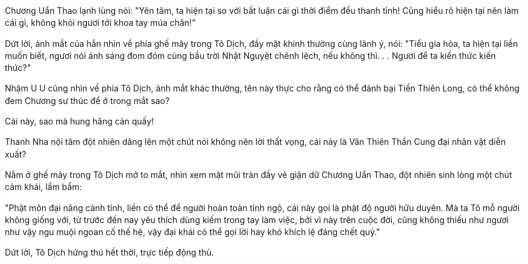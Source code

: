 Chương Uẩn Thao lạnh lùng nói: "Yên tâm, ta hiện tại so với bất luận cái gì thời điểm đều thanh tỉnh! Cũng hiểu rõ hiện tại nên làm cái gì, không khỏi ngươi tới khoa tay múa chân!"

Dứt lời, ánh mắt của hắn nhìn về phía ghế mây trong Tô Dịch, đầy mặt khinh thường cùng lãnh ý, nói: "Tiểu gia hỏa, ta hiện tại liền muốn biết, ngươi nói ánh sáng đom đóm cùng bầu trời Nhật Nguyệt chênh lệch, nếu không thì. . . Ngươi để ta kiến thức kiến thức?"

Nhậm U U cũng nhìn về phía Tô Dịch, ánh mắt khác thường, tên này thực cho rằng có thể đánh bại Tiền Thiên Long, có thể không đem Chương sư thúc để ở trong mắt sao?

Cái này, sao mà hung hăng càn quấy!

Thanh Nha nội tâm đột nhiên dâng lên một chút nói không nên lời thất vọng, cái này là Vân Thiên Thần Cung đại nhân vật diễn xuất?

Nằm ở ghế mây trong Tô Dịch mở to mắt, nhìn xem mặt mũi tràn đầy vẻ giận dữ Chương Uẩn Thao, đột nhiên sinh lòng một chút cảm khái, lẩm bẩm:

"Phật môn đại năng cảnh tỉnh, liền có thể để người hoàn toàn tỉnh ngộ, cái này gọi là phật độ người hữu duyên. Mà ta Tô mỗ người không giống với, từ trước đến nay yêu thích dùng kiếm trong tay làm việc, bởi vì này trên cuộc đời, cũng không thiếu như ngươi như vậy ngu muội ngoan cố thế hệ, vậy đại khái có thể gọi lời hay khó khích lệ đáng chết quỷ."

Dứt lời, Tô Dịch hứng thú hết thời, trực tiếp động thủ.




